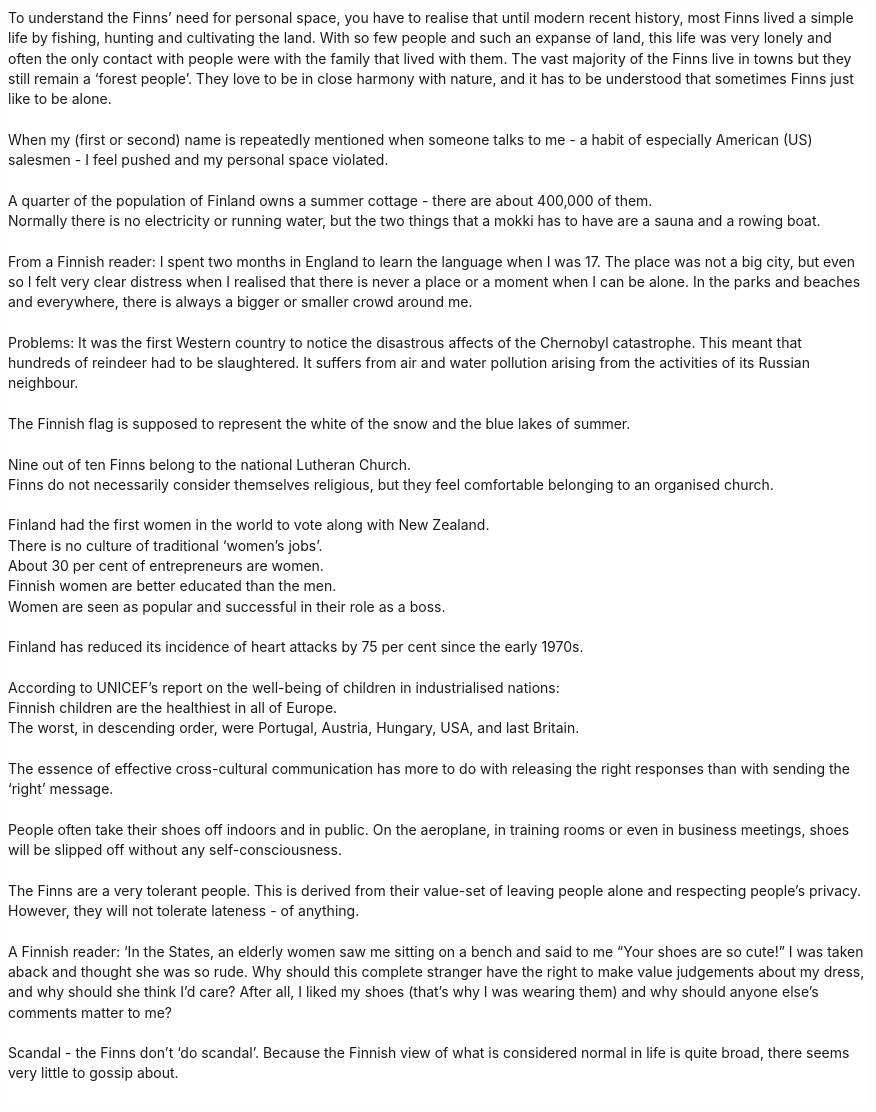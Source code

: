 To understand the Finns’ need for personal space, you have to realise that until modern recent history, most Finns lived a simple life by fishing, hunting and cultivating the land. With so few people and such an expanse of land, this life was very lonely and often the only contact with people were with the family that lived with them. The vast majority of the Finns live in towns but they still remain a ‘forest people’. They love to be in close harmony with nature, and it has to be understood that sometimes Finns just like to be alone.<br>
<br>
When my (first or second) name is repeatedly mentioned when someone talks to me - a habit of especially American (US) salesmen - I feel pushed and my personal space violated.<br>
<br>
A quarter of the population of Finland owns a summer cottage - there are about 400,000 of them.<br>
Normally there is no electricity or running water, but the two things that a mokki has to have are a sauna and a rowing boat.<br>
<br>
From a Finnish reader: I spent two months in England to learn the language when I was 17. The place was not a big city, but even so I felt very clear distress when I realised that there is never a place or a moment when I can be alone. In the parks and beaches and everywhere, there is always a bigger or smaller crowd around me.<br>
<br>
Problems: It was the first Western country to notice the disastrous affects of the Chernobyl catastrophe. This meant that hundreds of reindeer had to be slaughtered. It suffers from air and water pollution arising from the activities of its Russian neighbour.<br>
<br>
The Finnish flag is supposed to represent the white of the snow and the blue lakes of summer.<br>
<br>
Nine out of ten Finns belong to the national Lutheran Church.<br>
Finns do not necessarily consider themselves religious, but they feel comfortable belonging to an organised church.<br>
<br>
Finland had the first women in the world to vote along with New Zealand.<br>
There is no culture of traditional ‘women’s jobs’.<br>
About 30 per cent of entrepreneurs are women.<br>
Finnish women are better educated than the men.<br>
Women are seen as popular and successful in their role as a boss.<br>
<br>
Finland has reduced its incidence of heart attacks by 75 per cent since the early 1970s.<br>
<br>
According to UNICEF’s report on the well-being of children in industrialised nations:<br>
Finnish children are the healthiest in all of Europe.<br>
The worst, in descending order, were Portugal, Austria, Hungary, USA, and last Britain.<br>
<br>
The essence of effective cross-cultural communication has more to do with releasing the right responses than with sending the ‘right’ message.<br>
<br>
People often take their shoes off indoors and in public. On the aeroplane, in training rooms or even in business meetings, shoes will be slipped off without any self-consciousness.<br>
<br>
The Finns are a very tolerant people. This is derived from their value-set of leaving people alone and respecting people’s privacy.<br>
However, they will not tolerate lateness - of anything.<br>
<br>
A Finnish reader: ‘In the States, an elderly women saw me sitting on a bench and said to me “Your shoes are so cute!” I was taken aback and thought she was so rude. Why should this complete stranger have the right to make value judgements about my dress, and why should she think I’d care? After all, I liked my shoes (that’s why I was wearing them) and why should anyone else’s comments matter to me?<br>
<br>
Scandal - the Finns don’t ‘do scandal’. Because the Finnish view of what is considered normal in life is quite broad, there seems very little to gossip about.<br>
<br>
